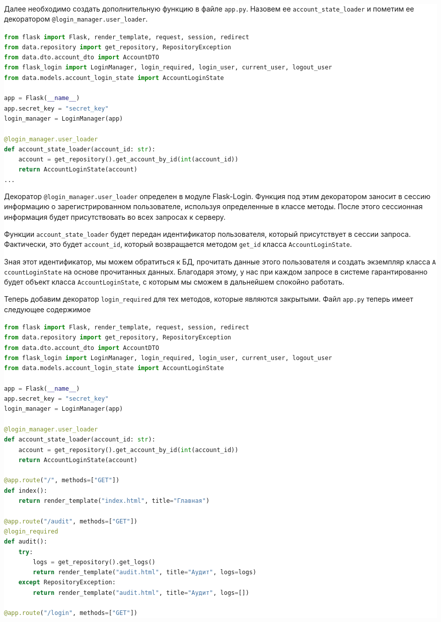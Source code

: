 Далее необходимо создать дополнительную функцию в файле `app.py`. Назовем ее `account_state_loader` и пометим ее декоратором `@login_manager.user_loader`.

```python
from flask import Flask, render_template, request, session, redirect
from data.repository import get_repository, RepositoryException
from data.dto.account_dto import AccountDTO
from flask_login import LoginManager, login_required, login_user, current_user, logout_user
from data.models.account_login_state import AccountLoginState

app = Flask(__name__)
app.secret_key = "secret_key"
login_manager = LoginManager(app)

@login_manager.user_loader
def account_state_loader(account_id: str):
    account = get_repository().get_account_by_id(int(account_id))
    return AccountLoginState(account)
...
```

Декоратор `@login_manager.user_loader` определен в модуле Flask-Login. Функция под этим декоратором заносит в сессию информацию о зарегистрированном пользователе, используя определенные в классе методы. После этого сессионная информация будет присутствовать во всех запросах к серверу.

Функции `account_state_loader` будет передан идентификатор пользователя, который присутствует в сессии запроса. Фактически, это будет `account_id`, который возвращается методом `get_id` класса `AccountLoginState`.

Зная этот идентификатор, мы можем обратиться к БД, прочитать данные этого пользователя и создать экземпляр класса `AccountLoginState` на основе прочитанных данных. Благодаря этому, у нас при каждом запросе в системе гарантированно будет объект класса `AccountLoginState`, с которым мы сможем в дальнейшем спокойно работать.

Теперь добавим декоратор `login_required` для тех методов, которые являются закрытыми. Файл `app.py` теперь имеет следующее содержимое

```python
from flask import Flask, render_template, request, session, redirect
from data.repository import get_repository, RepositoryException
from data.dto.account_dto import AccountDTO
from flask_login import LoginManager, login_required, login_user, current_user, logout_user
from data.models.account_login_state import AccountLoginState

app = Flask(__name__)
app.secret_key = "secret_key"
login_manager = LoginManager(app)

@login_manager.user_loader
def account_state_loader(account_id: str):
    account = get_repository().get_account_by_id(int(account_id))
    return AccountLoginState(account)

@app.route("/", methods=["GET"])
def index():
    return render_template("index.html", title="Главная")

@app.route("/audit", methods=["GET"])
@login_required
def audit():
    try:
        logs = get_repository().get_logs()
        return render_template("audit.html", title="Аудит", logs=logs)
    except RepositoryException:
        return render_template("audit.html", title="Аудит", logs=[])

@app.route("/login", methods=["GET"])
```